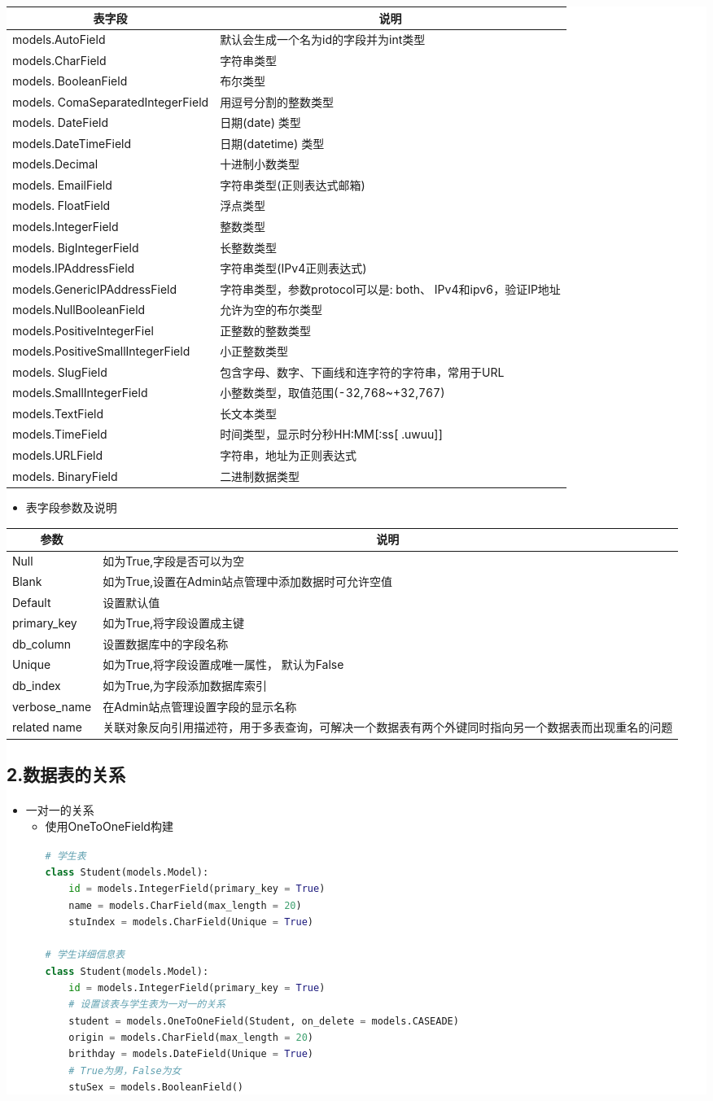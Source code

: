 表字段 | 说明
| --- | --- |
models.AutoField | 默认会生成一个名为id的字段并为int类型
models.CharField | 字符串类型
models. BooleanField | 布尔类型
models. ComaSeparatedIntegerField | 用逗号分割的整数类型
models. DateField | 日期(date) 类型
models.DateTimeField | 日期(datetime) 类型
models.Decimal | 十进制小数类型
models. EmailField | 字符串类型(正则表达式邮箱)
models. FloatField | 浮点类型
models.IntegerField | 整数类型
models. BigIntegerField | 长整数类型
models.IPAddressField | 字符串类型(IPv4正则表达式)
models.GenericIPAddressField | 字符串类型，参数protocol可以是: both、 IPv4和ipv6，验证IP地址
models.NullBooleanField | 允许为空的布尔类型
models.PositiveIntegerFiel | 正整数的整数类型
models.PositiveSmallIntegerField | 小正整数类型
models. SlugField | 包含字母、数字、下画线和连字符的字符串，常用于URL
models.SmallIntegerField | 小整数类型，取值范围(-32,768~+32,767)
models.TextField | 长文本类型
models.TimeField | 时间类型，显示时分秒HH:MM[:ss[ .uwuu]]
models.URLField | 字符串，地址为正则表达式
models. BinaryField | 二进制数据类型

- 表字段参数及说明

参数 | 说明
| --- | --- |
Null | 如为True,字段是否可以为空
Blank | 如为True,设置在Admin站点管理中添加数据时可允许空值
Default | 设置默认值
primary_key | 如为True,将字段设置成主键
db_column | 设置数据库中的字段名称
Unique | 如为True,将字段设置成唯一属性， 默认为False
db_index | 如为True,为字段添加数据库索引
verbose_name | 在Admin站点管理设置字段的显示名称
related name | 关联对象反向引用描述符，用于多表查询，可解决一个数据表有两个外键同时指向另一个数据表而出现重名的问题

## 2.数据表的关系

- 一对一的关系
    * 使用OneToOneField构建
        ``` python
        # 学生表
        class Student(models.Model):
            id = models.IntegerField(primary_key = True)
            name = models.CharField(max_length = 20)
            stuIndex = models.CharField(Unique = True)

        # 学生详细信息表
        class Student(models.Model):
            id = models.IntegerField(primary_key = True)
            # 设置该表与学生表为一对一的关系
            student = models.OneToOneField(Student, on_delete = models.CASEADE)
            origin = models.CharField(max_length = 20)
            brithday = models.DateField(Unique = True)
            # True为男，False为女
            stuSex = models.BooleanField()
        ```